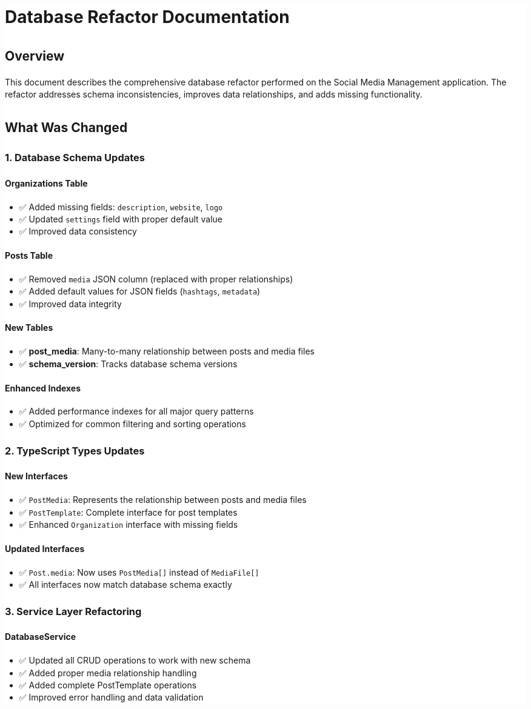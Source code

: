 # Database Refactor Documentation

## Overview

This document describes the comprehensive database refactor performed on the Social Media Management application. The refactor addresses schema inconsistencies, improves data relationships, and adds missing functionality.

## What Was Changed

### 1. Database Schema Updates

#### Organizations Table
- ✅ Added missing fields: `description`, `website`, `logo`
- ✅ Updated `settings` field with proper default value
- ✅ Improved data consistency

#### Posts Table
- ✅ Removed `media` JSON column (replaced with proper relationships)
- ✅ Added default values for JSON fields (`hashtags`, `metadata`)
- ✅ Improved data integrity

#### New Tables
- ✅ **post_media**: Many-to-many relationship between posts and media files
- ✅ **schema_version**: Tracks database schema versions

#### Enhanced Indexes
- ✅ Added performance indexes for all major query patterns
- ✅ Optimized for common filtering and sorting operations

### 2. TypeScript Types Updates

#### New Interfaces
- ✅ `PostMedia`: Represents the relationship between posts and media files
- ✅ `PostTemplate`: Complete interface for post templates
- ✅ Enhanced `Organization` interface with missing fields

#### Updated Interfaces
- ✅ `Post.media`: Now uses `PostMedia[]` instead of `MediaFile[]`
- ✅ All interfaces now match database schema exactly

### 3. Service Layer Refactoring

#### DatabaseService
- ✅ Updated all CRUD operations to work with new schema
- ✅ Added proper media relationship handling
- ✅ Added complete PostTemplate operations
- ✅ Improved error handling and data validation
